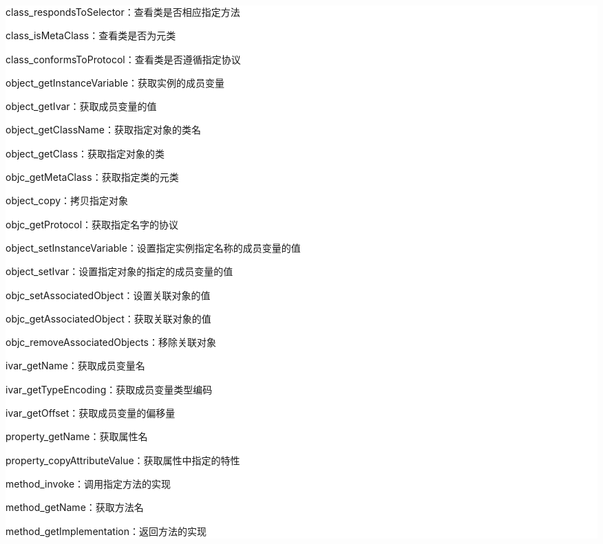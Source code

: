 class_respondsToSelector：查看类是否相应指定方法

class_isMetaClass：查看类是否为元类

class_conformsToProtocol：查看类是否遵循指定协议

object_getInstanceVariable：获取实例的成员变量

object_getIvar：获取成员变量的值

object_getClassName：获取指定对象的类名

object_getClass：获取指定对象的类

objc_getMetaClass：获取指定类的元类

object_copy：拷贝指定对象

objc_getProtocol：获取指定名字的协议

object_setInstanceVariable：设置指定实例指定名称的成员变量的值

object_setIvar：设置指定对象的指定的成员变量的值

objc_setAssociatedObject：设置关联对象的值

objc_getAssociatedObject：获取关联对象的值

objc_removeAssociatedObjects：移除关联对象

ivar_getName：获取成员变量名

ivar_getTypeEncoding：获取成员变量类型编码

ivar_getOffset：获取成员变量的偏移量

property_getName：获取属性名

property_copyAttributeValue：获取属性中指定的特性

method_invoke：调用指定方法的实现

method_getName：获取方法名

method_getImplementation：返回方法的实现

